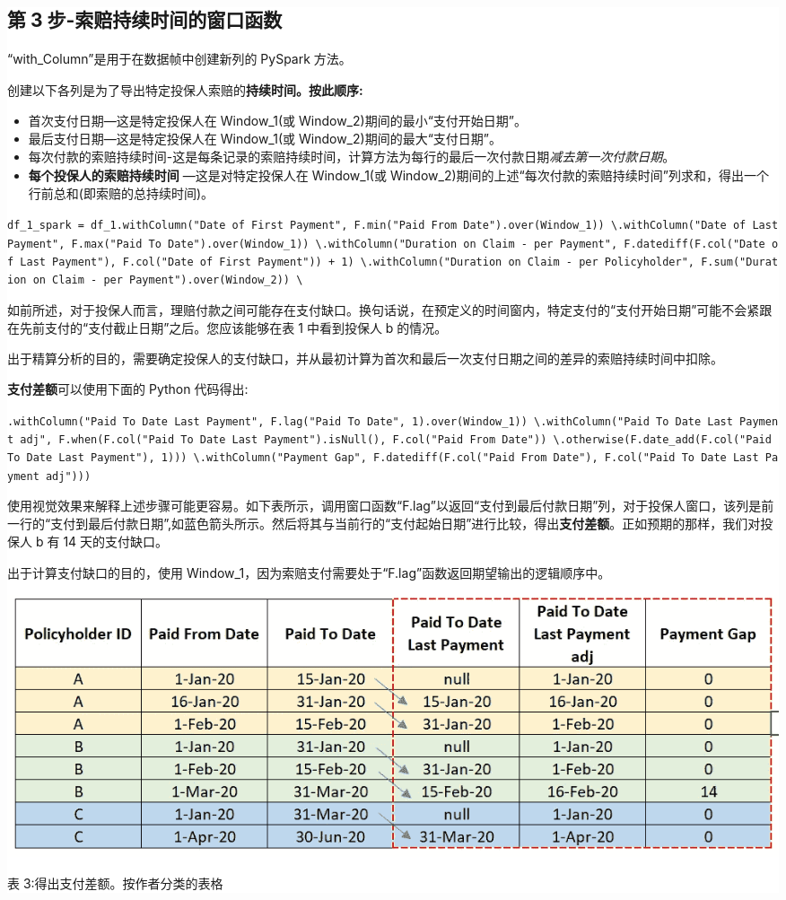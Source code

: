 ## 第 3 步-索赔持续时间的窗口函数

“with_Column”是用于在数据帧中创建新列的 PySpark 方法。

创建以下各列是为了导出特定投保人索赔的**持续时间。按此顺序:**

*   首次支付日期—这是特定投保人在 Window_1(或 Window_2)期间的最小“支付开始日期”。
*   最后支付日期—这是特定投保人在 Window_1(或 Window_2)期间的最大“支付日期”。
*   每次付款的索赔持续时间-这是每条记录的索赔持续时间，计算方法为每行的最后一次付款日期*减去第一次付款日期*。
*   **每个投保人的索赔持续时间** —这是对特定投保人在 Window_1(或 Window_2)期间的上述“每次付款的索赔持续时间”列求和，得出一个行前总和(即索赔的总持续时间)。

```
df_1_spark = df_1.withColumn("Date of First Payment", F.min("Paid From Date").over(Window_1)) \.withColumn("Date of Last Payment", F.max("Paid To Date").over(Window_1)) \.withColumn("Duration on Claim - per Payment", F.datediff(F.col("Date of Last Payment"), F.col("Date of First Payment")) + 1) \.withColumn("Duration on Claim - per Policyholder", F.sum("Duration on Claim - per Payment").over(Window_2)) \ 
```

如前所述，对于投保人而言，理赔付款之间可能存在支付缺口。换句话说，在预定义的时间窗内，特定支付的“支付开始日期”可能不会紧跟在先前支付的“支付截止日期”之后。您应该能够在表 1 中看到投保人 b 的情况。

出于精算分析的目的，需要确定投保人的支付缺口，并从最初计算为首次和最后一次支付日期之间的差异的索赔持续时间中扣除。

**支付差额**可以使用下面的 Python 代码得出:

```
.withColumn("Paid To Date Last Payment", F.lag("Paid To Date", 1).over(Window_1)) \.withColumn("Paid To Date Last Payment adj", F.when(F.col("Paid To Date Last Payment").isNull(), F.col("Paid From Date")) \.otherwise(F.date_add(F.col("Paid To Date Last Payment"), 1))) \.withColumn("Payment Gap", F.datediff(F.col("Paid From Date"), F.col("Paid To Date Last Payment adj")))
```

使用视觉效果来解释上述步骤可能更容易。如下表所示，调用窗口函数“F.lag”以返回“支付到最后付款日期”列，对于投保人窗口，该列是前一行的“支付到最后付款日期”,如蓝色箭头所示。然后将其与当前行的“支付起始日期”进行比较，得出**支付差额**。正如预期的那样，我们对投保人 b 有 14 天的支付缺口。

出于计算支付缺口的目的，使用 Window_1，因为索赔支付需要处于“F.lag”函数返回期望输出的逻辑顺序中。

![](img/96a248f8947cb5e86998c5f4d3cad9e6.png)

表 3:得出支付差额。按作者分类的表格
